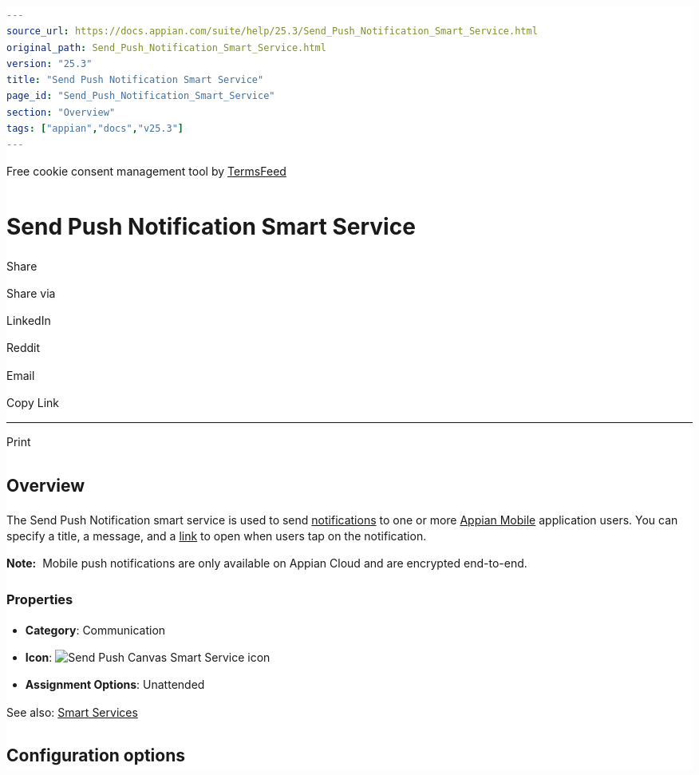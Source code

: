 ```yaml
---
source_url: https://docs.appian.com/suite/help/25.3/Send_Push_Notification_Smart_Service.html
original_path: Send_Push_Notification_Smart_Service.html
version: "25.3"
title: "Send Push Notification Smart Service"
page_id: "Send_Push_Notification_Smart_Service"
section: "Overview"
tags: ["appian","docs","v25.3"]
---
```



Free cookie consent management tool by [TermsFeed](https://www.termsfeed.com/)

# Send Push Notification Smart Service

Share

Share via

LinkedIn

Reddit

Email

Copy Link

* * *

Print

## Overview

The Send Push Notification smart service is used to send [notifications](Notifications.html#mobile) to one or more [Appian Mobile](Appian_for_Mobile_Devices.html) application users. You can specify a title, a message, and a [link](SAIL_Components.html#link-types) to open when users tap on the notification.

**Note:**  Mobile push notifications are only available on Appian Cloud and are encrypted end-to-end.

### Properties

-   **Category**: Communication

-   **Icon**: ![Send Push Canvas Smart Service icon](images/Smart_Service_Icons/Send_Push_Notification.png)

-   **Assignment Options**: Unattended

See also: [Smart Services](Smart_Services.html)

## Configuration options
